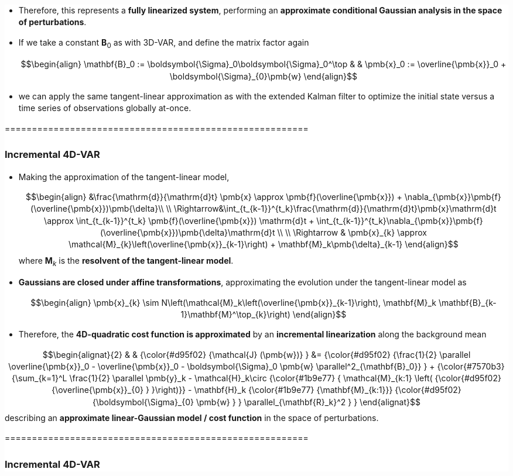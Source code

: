 * Therefore, this represents a <b>fully linearized system</b>, performing an <strong>approximate conditional Gaussian analysis in the space of perturbations</strong>. 

* If we take a constant $\mathbf{B}_0$ as with 3D-VAR, and define the matrix factor again

  $$\begin{align}
  \mathbf{B}_0 := \boldsymbol{\Sigma}_0\boldsymbol{\Sigma}_0^\top & & \pmb{x}_0 := \overline{\pmb{x}}_0 + \boldsymbol{\Sigma}_{0}\pmb{w}
  \end{align}$$

* we can apply the same tangent-linear approximation as with the extended Kalman filter to optimize the initial state versus a time series of observations globally at-once.


========================================================
### Incremental 4D-VAR


* Making the approximation of the tangent-linear model,

  $$\begin{align}
  &\frac{\mathrm{d}}{\mathrm{d}t} \pmb{x} \approx \pmb{f}(\overline{\pmb{x}}) + \nabla_{\pmb{x}}\pmb{f}(\overline{\pmb{x}})\pmb{\delta}\\ \\
  \Rightarrow&\int_{t_{k-1}}^{t_k}\frac{\mathrm{d}}{\mathrm{d}t}\pmb{x}\mathrm{d}t \approx  \int_{t_{k-1}}^{t_k} \pmb{f}(\overline{\pmb{x}}) \mathrm{d}t + \int_{t_{k-1}}^{t_k}\nabla_{\pmb{x}}\pmb{f}(\overline{\pmb{x}})\pmb{\delta}\mathrm{d}t \\ \\
  \Rightarrow & \pmb{x}_{k} \approx \mathcal{M}_{k}\left(\overline{\pmb{x}}_{k-1}\right) + \mathbf{M}_k\pmb{\delta}_{k-1}
  \end{align}$$
  where $\mathbf{M}_k$ is the <b>resolvent of the tangent-linear model</b>.
  
* <strong>Gaussians are closed under affine transformations</strong>, approximating the evolution under the tangent-linear model as

  $$\begin{align}
  \pmb{x}_{k} \sim N\left(\mathcal{M}_k\left(\overline{\pmb{x}}_{k-1}\right), \mathbf{M}_k \mathbf{B}_{k-1}\mathbf{M}^\top_{k}\right)
  \end{align}$$

* Therefore, the <strong>4D-quadratic cost function is approximated</strong> by an <b>incremental linearization</b> along the background mean

 $$\begin{alignat}{2}
  & & {\color{#d95f02} {\mathcal{J} (\pmb{w})} } &= {\color{#d95f02} {\frac{1}{2} \parallel \overline{\pmb{x}}_0  - \overline{\pmb{x}}_0 - \boldsymbol{\Sigma}_0 \pmb{w} \parallel^2_{\mathbf{B}_0}} } + {\color{#7570b3} {\sum_{k=1}^L \frac{1}{2} \parallel \pmb{y}_k - \mathcal{H}_k\circ {\color{#1b9e77} { \mathcal{M}_{k:1} \left( {\color{#d95f02} {\overline{\pmb{x}}_{0} } }\right)}} - \mathbf{H}_k {\color{#1b9e77} {\mathbf{M}_{k:1}}} {\color{#d95f02} {\boldsymbol{\Sigma}_{0} \pmb{w} } } \parallel_{\mathbf{R}_k}^2 } }
  \end{alignat}$$
  describing an <strong>approximate linear-Gaussian model / cost function</strong> in the space of perturbations.

========================================================
### Incremental 4D-VAR
